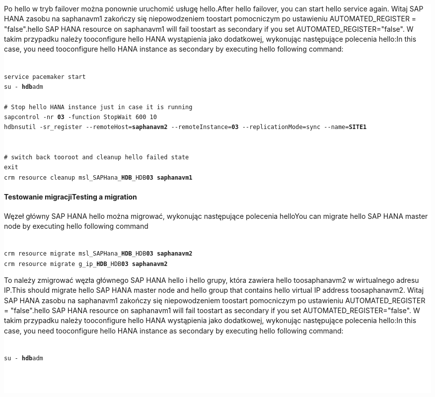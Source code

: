 <span data-ttu-id="9efb0-351">Po hello w tryb failover można ponownie uruchomić usługę hello.</span><span class="sxs-lookup"><span data-stu-id="9efb0-351">After hello failover, you can start hello service again.</span></span> <span data-ttu-id="9efb0-352">Witaj SAP HANA zasobu na saphanavm1 zakończy się niepowodzeniem toostart pomocniczym po ustawieniu AUTOMATED_REGISTER = "false".</span><span class="sxs-lookup"><span data-stu-id="9efb0-352">hello SAP HANA resource on saphanavm1 will fail toostart as secondary if you set AUTOMATED_REGISTER="false".</span></span> <span data-ttu-id="9efb0-353">W takim przypadku należy tooconfigure hello HANA wystąpienia jako dodatkowej, wykonując następujące polecenia hello:</span><span class="sxs-lookup"><span data-stu-id="9efb0-353">In this case, you need tooconfigure hello HANA instance as secondary by executing hello following command:</span></span>

<pre><code>
service pacemaker start
su - <b>hdb</b>adm

# Stop hello HANA instance just in case it is running
sapcontrol -nr <b>03</b> -function StopWait 600 10
hdbnsutil -sr_register --remoteHost=<b>saphanavm2</b> --remoteInstance=<b>03</b> --replicationMode=sync --name=<b>SITE1</b> 


# switch back tooroot and cleanup hello failed state
exit
crm resource cleanup msl_SAPHana_<b>HDB</b>_HDB<b>03</b> <b>saphanavm1</b>
</code></pre>

#### <a name="testing-a-migration"></a><span data-ttu-id="9efb0-354">Testowanie migracji</span><span class="sxs-lookup"><span data-stu-id="9efb0-354">Testing a migration</span></span>

<span data-ttu-id="9efb0-355">Węzeł główny SAP HANA hello można migrować, wykonując następujące polecenia hello</span><span class="sxs-lookup"><span data-stu-id="9efb0-355">You can migrate hello SAP HANA master node by executing hello following command</span></span>
<pre><code>
crm resource migrate msl_SAPHana_<b>HDB</b>_HDB<b>03</b> <b>saphanavm2</b>
crm resource migrate g_ip_<b>HDB</b>_HDB<b>03</b> <b>saphanavm2</b>
</code></pre>

<span data-ttu-id="9efb0-356">To należy zmigrować węzła głównego SAP HANA hello i hello grupy, która zawiera hello toosaphanavm2 w wirtualnego adresu IP.</span><span class="sxs-lookup"><span data-stu-id="9efb0-356">This should migrate hello SAP HANA master node and hello group that contains hello virtual IP address toosaphanavm2.</span></span>
<span data-ttu-id="9efb0-357">Witaj SAP HANA zasobu na saphanavm1 zakończy się niepowodzeniem toostart pomocniczym po ustawieniu AUTOMATED_REGISTER = "false".</span><span class="sxs-lookup"><span data-stu-id="9efb0-357">hello SAP HANA resource on saphanavm1 will fail toostart as secondary if you set AUTOMATED_REGISTER="false".</span></span> <span data-ttu-id="9efb0-358">W takim przypadku należy tooconfigure hello HANA wystąpienia jako dodatkowej, wykonując następujące polecenia hello:</span><span class="sxs-lookup"><span data-stu-id="9efb0-358">In this case, you need tooconfigure hello HANA instance as secondary by executing hello following command:</span></span>

<pre><code>
su - <b>hdb</b>adm
